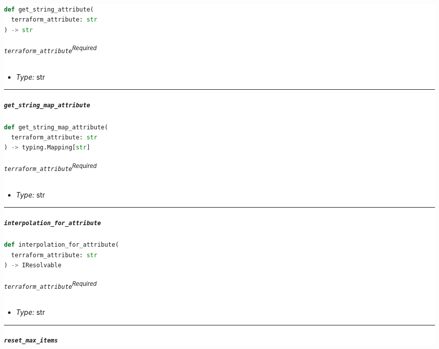 ```python
def get_string_attribute(
  terraform_attribute: str
) -> str
```

###### `terraform_attribute`<sup>Required</sup> <a name="terraform_attribute" id="@cdktf/provider-cloudflare.dataCloudflareWebAnalyticsSites.DataCloudflareWebAnalyticsSites.getStringAttribute.parameter.terraformAttribute"></a>

- *Type:* str

---

##### `get_string_map_attribute` <a name="get_string_map_attribute" id="@cdktf/provider-cloudflare.dataCloudflareWebAnalyticsSites.DataCloudflareWebAnalyticsSites.getStringMapAttribute"></a>

```python
def get_string_map_attribute(
  terraform_attribute: str
) -> typing.Mapping[str]
```

###### `terraform_attribute`<sup>Required</sup> <a name="terraform_attribute" id="@cdktf/provider-cloudflare.dataCloudflareWebAnalyticsSites.DataCloudflareWebAnalyticsSites.getStringMapAttribute.parameter.terraformAttribute"></a>

- *Type:* str

---

##### `interpolation_for_attribute` <a name="interpolation_for_attribute" id="@cdktf/provider-cloudflare.dataCloudflareWebAnalyticsSites.DataCloudflareWebAnalyticsSites.interpolationForAttribute"></a>

```python
def interpolation_for_attribute(
  terraform_attribute: str
) -> IResolvable
```

###### `terraform_attribute`<sup>Required</sup> <a name="terraform_attribute" id="@cdktf/provider-cloudflare.dataCloudflareWebAnalyticsSites.DataCloudflareWebAnalyticsSites.interpolationForAttribute.parameter.terraformAttribute"></a>

- *Type:* str

---

##### `reset_max_items` <a name="reset_max_items" id="@cdktf/provider-cloudflare.dataCloudflareWebAnalyticsSites.DataCloudflareWebAnalyticsSites.resetMaxItems"></a>

